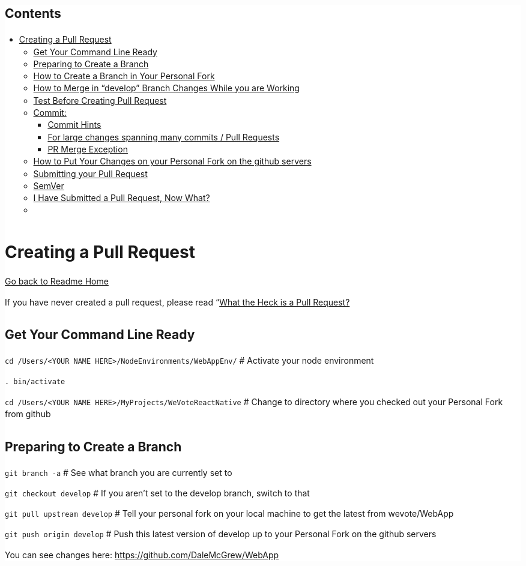

## Contents

- [Creating a Pull Request](#creating-a-pull-request)
  - [Get Your Command Line Ready](#get-your-command-line-ready)
  - [Preparing to Create a Branch](#preparing-to-create-a-branch)
  - [How to Create a Branch in Your Personal Fork](#how-to-create-a-branch-in-your-personal-fork)
  - [How to Merge in “develop” Branch Changes While you are Working](#how-to-merge-in-%E2%80%9Cdevelop%E2%80%9D-branch-changes-while-you-are-working)
  - [Test Before Creating Pull Request](#test-before-creating-pull-request)
  - [Commit:](#commit)
    - [Commit Hints](#commit-hints)
    - [For large changes spanning many commits / Pull Requests](#for-large-changes-spanning-many-commits--pull-requests)
    - [PR Merge Exception](#pr-merge-exception)
  - [How to Put Your Changes on your Personal Fork on the github servers](#how-to-put-your-changes-on-your-personal-fork-on-the-github-servers)
  - [Submitting your Pull Request](#submitting-your-pull-request)
  - [SemVer](#semver)
  - [I Have Submitted a Pull Request, Now What?](#i-have-submitted-a-pull-request-now-what)
  - [](#)



# Creating a Pull Request
[Go back to Readme Home](../../README.md)

If you have never created a pull request, please read “[What the Heck is a Pull Request?](PULL_REQUEST_BACKGROUND.md)

## Get Your Command Line Ready

`cd /Users/<YOUR NAME HERE>/NodeEnvironments/WebAppEnv/`  # Activate your node environment

`. bin/activate`

`cd /Users/<YOUR NAME HERE>/MyProjects/WeVoteReactNative`  # Change to directory where you checked out your Personal Fork from github

## Preparing to Create a Branch

`git branch -a`  # See what branch you are currently set to

`git checkout develop`  # If you aren’t set to the develop branch, switch to that

`git pull upstream develop`  # Tell your personal fork on your local machine to get the latest from wevote/WebApp

`git push origin develop`  # Push this latest version of develop up to your Personal Fork on the github servers

You can see changes here: https://github.com/DaleMcGrew/WebApp
